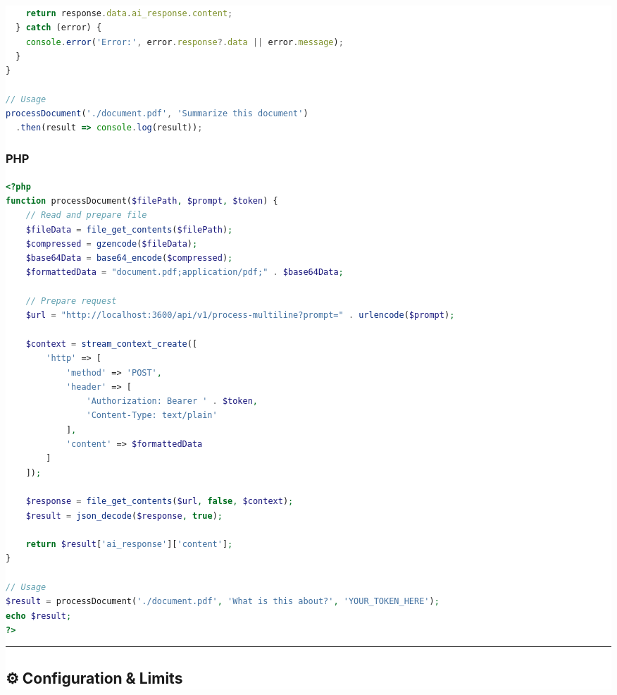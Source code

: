 ```javascript
    return response.data.ai_response.content;
  } catch (error) {
    console.error('Error:', error.response?.data || error.message);
  }
}

// Usage
processDocument('./document.pdf', 'Summarize this document')
  .then(result => console.log(result));
```

### PHP
```php
<?php
function processDocument($filePath, $prompt, $token) {
    // Read and prepare file
    $fileData = file_get_contents($filePath);
    $compressed = gzencode($fileData);
    $base64Data = base64_encode($compressed);
    $formattedData = "document.pdf;application/pdf;" . $base64Data;
    
    // Prepare request
    $url = "http://localhost:3600/api/v1/process-multiline?prompt=" . urlencode($prompt);
    
    $context = stream_context_create([
        'http' => [
            'method' => 'POST',
            'header' => [
                'Authorization: Bearer ' . $token,
                'Content-Type: text/plain'
            ],
            'content' => $formattedData
        ]
    ]);
    
    $response = file_get_contents($url, false, $context);
    $result = json_decode($response, true);
    
    return $result['ai_response']['content'];
}

// Usage
$result = processDocument('./document.pdf', 'What is this about?', 'YOUR_TOKEN_HERE');
echo $result;
?>
```

---

## ⚙️ Configuration & Limits
